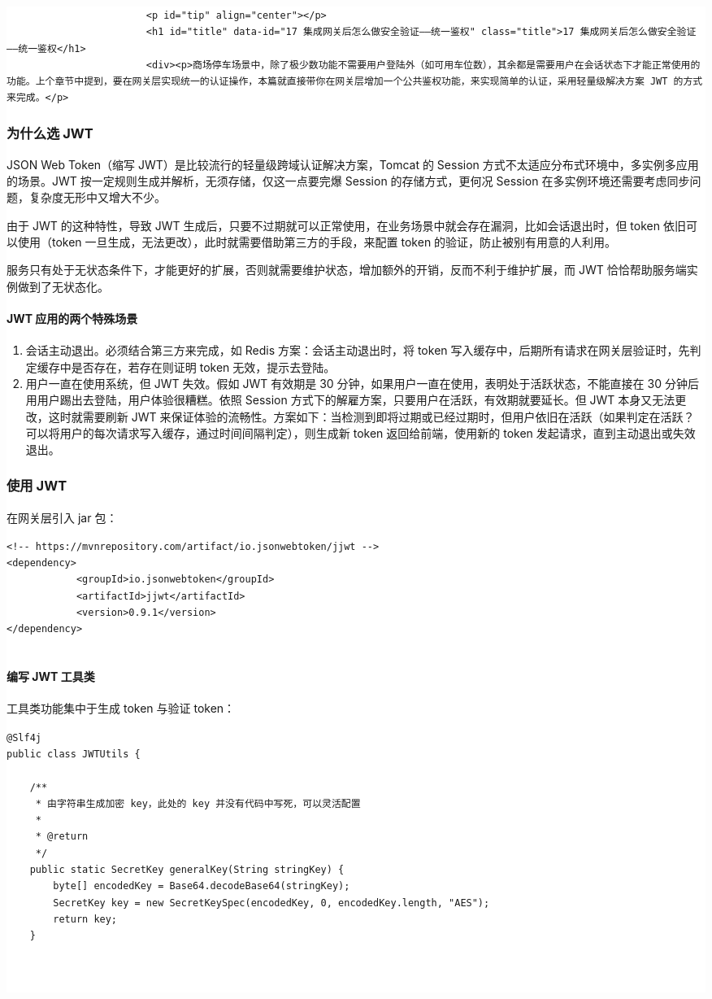                             
                            
                            <p id="tip" align="center"></p>
                            <h1 id="title" data-id="17 集成网关后怎么做安全验证——统一鉴权" class="title">17 集成网关后怎么做安全验证——统一鉴权</h1>
                            <div><p>商场停车场景中，除了极少数功能不需要用户登陆外（如可用车位数），其余都是需要用户在会话状态下才能正常使用的功能。上个章节中提到，要在网关层实现统一的认证操作，本篇就直接带你在网关层增加一个公共鉴权功能，来实现简单的认证，采用轻量级解决方案 JWT 的方式来完成。</p>

<h3 id="为什么选-jwt">为什么选 JWT</h3>

<p>JSON Web Token（缩写 JWT）是比较流行的轻量级跨域认证解决方案，Tomcat 的 Session 方式不太适应分布式环境中，多实例多应用的场景。JWT 按一定规则生成并解析，无须存储，仅这一点要完爆 Session 的存储方式，更何况 Session 在多实例环境还需要考虑同步问题，复杂度无形中又增大不少。</p>

<p>由于 JWT 的这种特性，导致 JWT 生成后，只要不过期就可以正常使用，在业务场景中就会存在漏洞，比如会话退出时，但 token 依旧可以使用（token 一旦生成，无法更改），此时就需要借助第三方的手段，来配置 token 的验证，防止被别有用意的人利用。</p>

<p>服务只有处于无状态条件下，才能更好的扩展，否则就需要维护状态，增加额外的开销，反而不利于维护扩展，而 JWT 恰恰帮助服务端实例做到了无状态化。</p>

<h4 id="jwt-应用的两个特殊场景"><strong>JWT 应用的两个特殊场景</strong></h4>

<ol>
<li>会话主动退出。必须结合第三方来完成，如 Redis 方案：会话主动退出时，将 token 写入缓存中，后期所有请求在网关层验证时，先判定缓存中是否存在，若存在则证明 token 无效，提示去登陆。</li>
<li>用户一直在使用系统，但 JWT 失效。假如 JWT 有效期是 30 分钟，如果用户一直在使用，表明处于活跃状态，不能直接在 30 分钟后用用户踢出去登陆，用户体验很糟糕。依照 Session 方式下的解雇方案，只要用户在活跃，有效期就要延长。但 JWT 本身又无法更改，这时就需要刷新 JWT 来保证体验的流畅性。方案如下：当检测到即将过期或已经过期时，但用户依旧在活跃（如果判定在活跃？可以将用户的每次请求写入缓存，通过时间间隔判定），则生成新 token 返回给前端，使用新的 token 发起请求，直到主动退出或失效退出。</li>
</ol>

<h3 id="使用-jwt">使用 JWT</h3>

<p>在网关层引入 jar 包：</p>

<pre><code class="language-xml">&lt;!-- https://mvnrepository.com/artifact/io.jsonwebtoken/jjwt --&gt;
&lt;dependency&gt;
            &lt;groupId&gt;io.jsonwebtoken&lt;/groupId&gt;
            &lt;artifactId&gt;jjwt&lt;/artifactId&gt;
            &lt;version&gt;0.9.1&lt;/version&gt;
&lt;/dependency&gt;

</code></pre>

<h4 id="编写-jwt-工具类"><strong>编写 JWT 工具类</strong></h4>

<p>工具类功能集中于生成 token 与验证 token：</p>

<pre><code class="language-java">@Slf4j
public class JWTUtils {

    /**
     * 由字符串生成加密 key，此处的 key 并没有代码中写死，可以灵活配置
     * 
     * @return
     */
    public static SecretKey generalKey(String stringKey) {
        byte[] encodedKey = Base64.decodeBase64(stringKey);
        SecretKey key = new SecretKeySpec(encodedKey, 0, encodedKey.length, &quot;AES&quot;);
        return key;
    }
